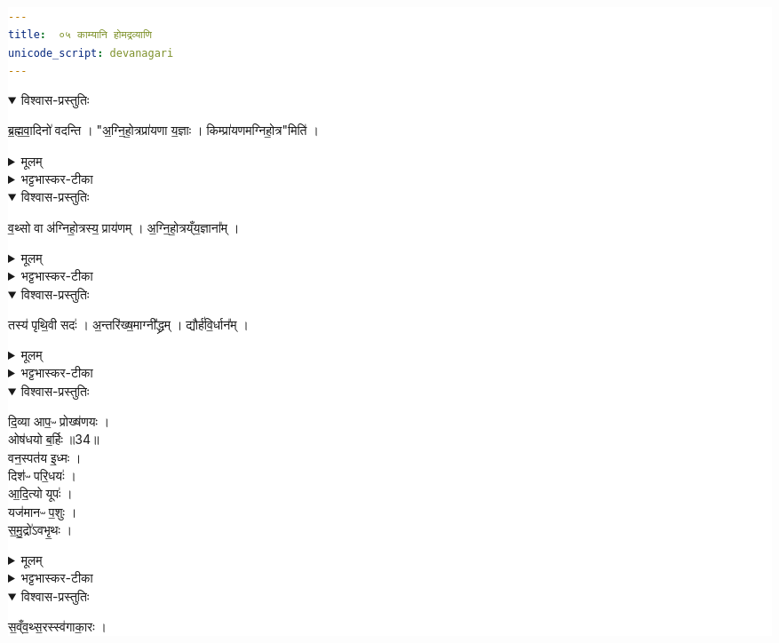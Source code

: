 ```yaml
---
title:  ०५ काम्यानि होमद्रव्याणि
unicode_script: devanagari
---
```



<details open><summary>विश्वास-प्रस्तुतिः</summary>

ब्र॒ह्म॒वा॒दिनो॑ वदन्ति ।
"अ॒ग्नि॒हो॒त्रप्रा॑यणा य॒ज्ञाः ।
किम्प्रा॑यणमग्निहो॒त्र"मिति॑ ।
</details>

<details><summary>मूलम्</summary></details>

<details><summary>भट्टभास्कर-टीका</summary></details>

<details open><summary>विश्वास-प्रस्तुतिः</summary>

व॒थ्सो वा अ॑ग्निहो॒त्रस्य॒ प्राय॑णम् ।
अ॒ग्नि॒हो॒त्रय्ँय॒ज्ञाना᳚म् ।
</details>

<details><summary>मूलम्</summary></details>

<details><summary>भट्टभास्कर-टीका</summary></details>

<details open><summary>विश्वास-प्रस्तुतिः</summary>

तस्य॑ पृथि॒वी सदः॑ ।
अ॒न्तरि॑ख्ष॒माग्नी᳚द्ध्रम् ।
द्यौर्ह॑वि॒र्धान᳚म् ।
</details>

<details><summary>मूलम्</summary></details>

<details><summary>भट्टभास्कर-टीका</summary></details>

<details open><summary>विश्वास-प्रस्तुतिः</summary>

दि॒व्या आप॒ᳶ प्रोख्ष॑णयः ।  
ओष॑धयो ब॒र्हिः ॥34॥    
वन॒स्पत॑य इ॒ध्मः ।  
दिश॑ᳶ परि॒धयः॑ ।  
आ॒दि॒त्यो यूपः॑ ।  
यज॑मानᳶ प॒शुः ।  
स॒मु॒द्रो॑ऽवभृ॒थः ।  
</details>

<details><summary>मूलम्</summary></details>

<details><summary>भट्टभास्कर-टीका</summary></details>

<details open><summary>विश्वास-प्रस्तुतिः</summary>

स॒व्ँव॒थ्स॒रस्स्व॑गाका॒रः ।
</details>
